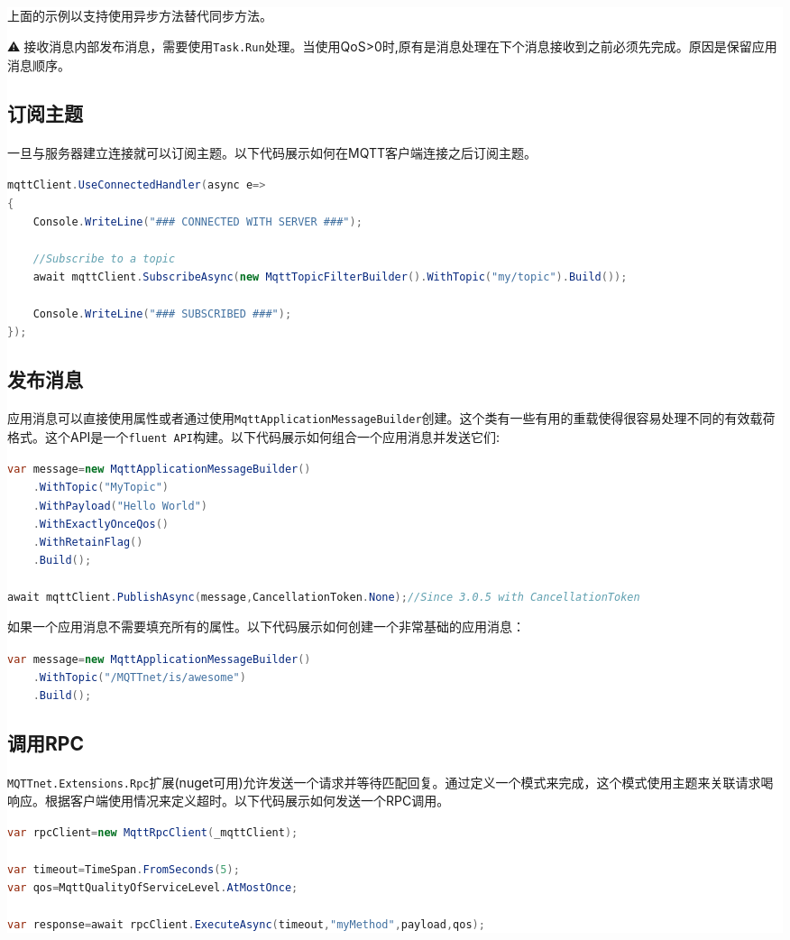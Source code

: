 上面的示例以支持使用异步方法替代同步方法。

:warning: 接收消息内部发布消息，需要使用`Task.Run`处理。当使用QoS>0时,原有是消息处理在下个消息接收到之前必须先完成。原因是保留应用消息顺序。

## 订阅主题

一旦与服务器建立连接就可以订阅主题。以下代码展示如何在MQTT客户端连接之后订阅主题。

```cs
mqttClient.UseConnectedHandler(async e=>
{
    Console.WriteLine("### CONNECTED WITH SERVER ###");

    //Subscribe to a topic
    await mqttClient.SubscribeAsync(new MqttTopicFilterBuilder().WithTopic("my/topic").Build());

    Console.WriteLine("### SUBSCRIBED ###");
});
```

## 发布消息

应用消息可以直接使用属性或者通过使用`MqttApplicationMessageBuilder`创建。这个类有一些有用的重载使得很容易处理不同的有效载荷格式。这个API是一个`fluent API`构建。以下代码展示如何组合一个应用消息并发送它们:

```cs
var message=new MqttApplicationMessageBuilder()
    .WithTopic("MyTopic")
    .WithPayload("Hello World")
    .WithExactlyOnceQos()
    .WithRetainFlag()
    .Build();

await mqttClient.PublishAsync(message,CancellationToken.None);//Since 3.0.5 with CancellationToken
```

如果一个应用消息不需要填充所有的属性。以下代码展示如何创建一个非常基础的应用消息：

```cs
var message=new MqttApplicationMessageBuilder()
    .WithTopic("/MQTTnet/is/awesome")
    .Build();
```

## 调用RPC

`MQTTnet.Extensions.Rpc`扩展(nuget可用)允许发送一个请求并等待匹配回复。通过定义一个模式来完成，这个模式使用主题来关联请求喝响应。根据客户端使用情况来定义超时。以下代码展示如何发送一个RPC调用。

```cs
var rpcClient=new MqttRpcClient(_mqttClient);

var timeout=TimeSpan.FromSeconds(5);
var qos=MqttQualityOfServiceLevel.AtMostOnce;

var response=await rpcClient.ExecuteAsync(timeout,"myMethod",payload,qos);
```
